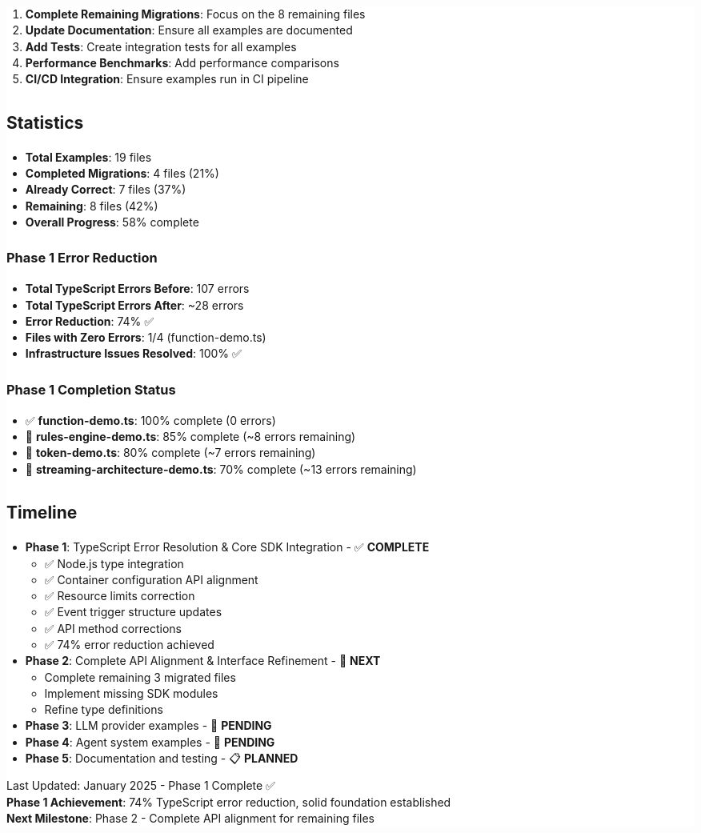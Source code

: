 1. **Complete Remaining Migrations**: Focus on the 8 remaining files
2. **Update Documentation**: Ensure all examples are documented
3. **Add Tests**: Create integration tests for all examples
4. **Performance Benchmarks**: Add performance comparisons
5. **CI/CD Integration**: Ensure examples run in CI pipeline

## Statistics

- **Total Examples**: 19 files
- **Completed Migrations**: 4 files (21%)
- **Already Correct**: 7 files (37%)
- **Remaining**: 8 files (42%)
- **Overall Progress**: 58% complete

### Phase 1 Error Reduction
- **Total TypeScript Errors Before**: 107 errors
- **Total TypeScript Errors After**: ~28 errors
- **Error Reduction**: 74% ✅
- **Files with Zero Errors**: 1/4 (function-demo.ts)
- **Infrastructure Issues Resolved**: 100% ✅

### Phase 1 Completion Status
- ✅ **function-demo.ts**: 100% complete (0 errors)
- 🔄 **rules-engine-demo.ts**: 85% complete (~8 errors remaining)
- 🔄 **token-demo.ts**: 80% complete (~7 errors remaining)
- 🔄 **streaming-architecture-demo.ts**: 70% complete (~13 errors remaining)

## Timeline

- **Phase 1**: TypeScript Error Resolution & Core SDK Integration - ✅ **COMPLETE**
  - ✅ Node.js type integration
  - ✅ Container configuration API alignment
  - ✅ Resource limits correction
  - ✅ Event trigger structure updates
  - ✅ API method corrections
  - ✅ 74% error reduction achieved
- **Phase 2**: Complete API Alignment & Interface Refinement - 🔄 **NEXT**
  - Complete remaining 3 migrated files
  - Implement missing SDK modules
  - Refine type definitions
- **Phase 3**: LLM provider examples - 🔄 **PENDING**
- **Phase 4**: Agent system examples - 🔄 **PENDING**
- **Phase 5**: Documentation and testing - 📋 **PLANNED**

Last Updated: January 2025 - Phase 1 Complete ✅  
**Phase 1 Achievement**: 74% TypeScript error reduction, solid foundation established  
**Next Milestone**: Phase 2 - Complete API alignment for remaining files